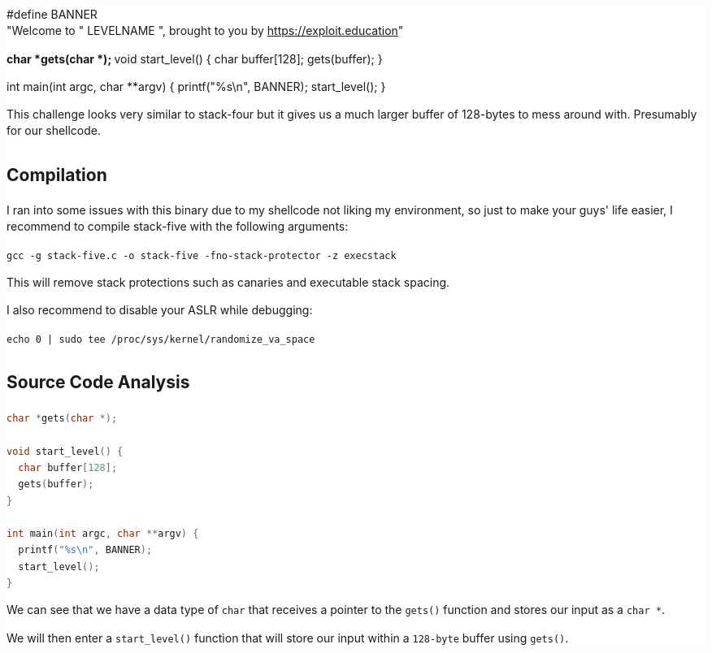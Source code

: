 #define BANNER \
  "Welcome to " LEVELNAME ", brought to you by https://exploit.education"

<strong>char *gets(char *);
</strong>
void start_level() {
  char buffer[128];
  gets(buffer);
}

int main(int argc, char **argv) {
  printf("%s\n", BANNER);
  start_level();
}
</code></pre>

This challenge looks very similar to stack-four but it gives us a much larger buffer of 128-bytes to mess around with. Presumably for our shellcode.

## Compilation

I ran into some issues with this binary due to my shellcode not liking my environment, so just to make your guys' life easier, I recommend to compile stack-five with the following arguments:

```
gcc -g stack-five.c -o stack-five -fno-stack-protector -z execstack
```

This will remove stack protections such as canaries and executable stack spacing.

I also recommend to disable your ASLR while debugging:

```
echo 0 | sudo tee /proc/sys/kernel/randomize_va_space
```

## Source Code Analysis

```c
char *gets(char *);

void start_level() {
  char buffer[128];
  gets(buffer);
}

int main(int argc, char **argv) {
  printf("%s\n", BANNER);
  start_level();
}
```

We can see that we have a data type of `char` that receives a pointer to the `gets()` function and stores our input as a `char *`.

We will then enter a `start_level()` function that will store our input within a `128-byte` buffer using `gets()`.
